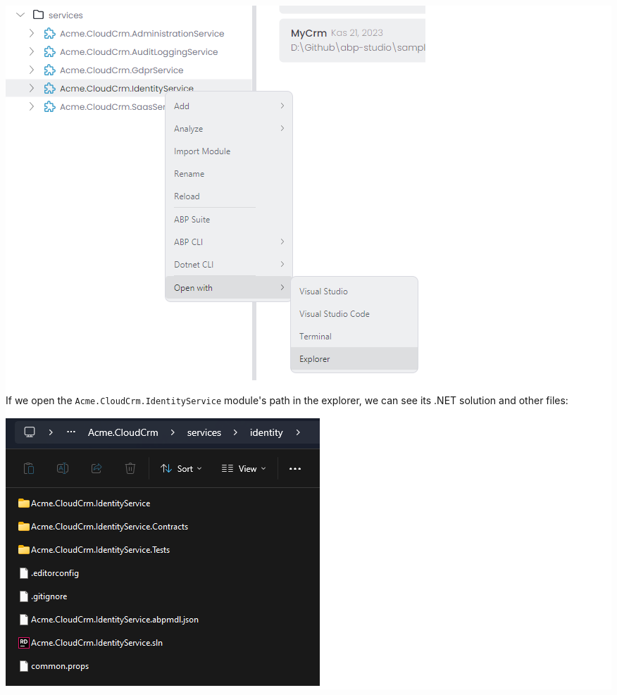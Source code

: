 ![abp-studio-open-module-folder](images/abp-studio-open-module-folder.png)

If we open the `Acme.CloudCrm.IdentityService` module's path in the explorer, we can see its .NET solution and other files:

![abp-studio-microservice-example-identity-service-files](images/abp-studio-microservice-example-identity-service-files.png)
